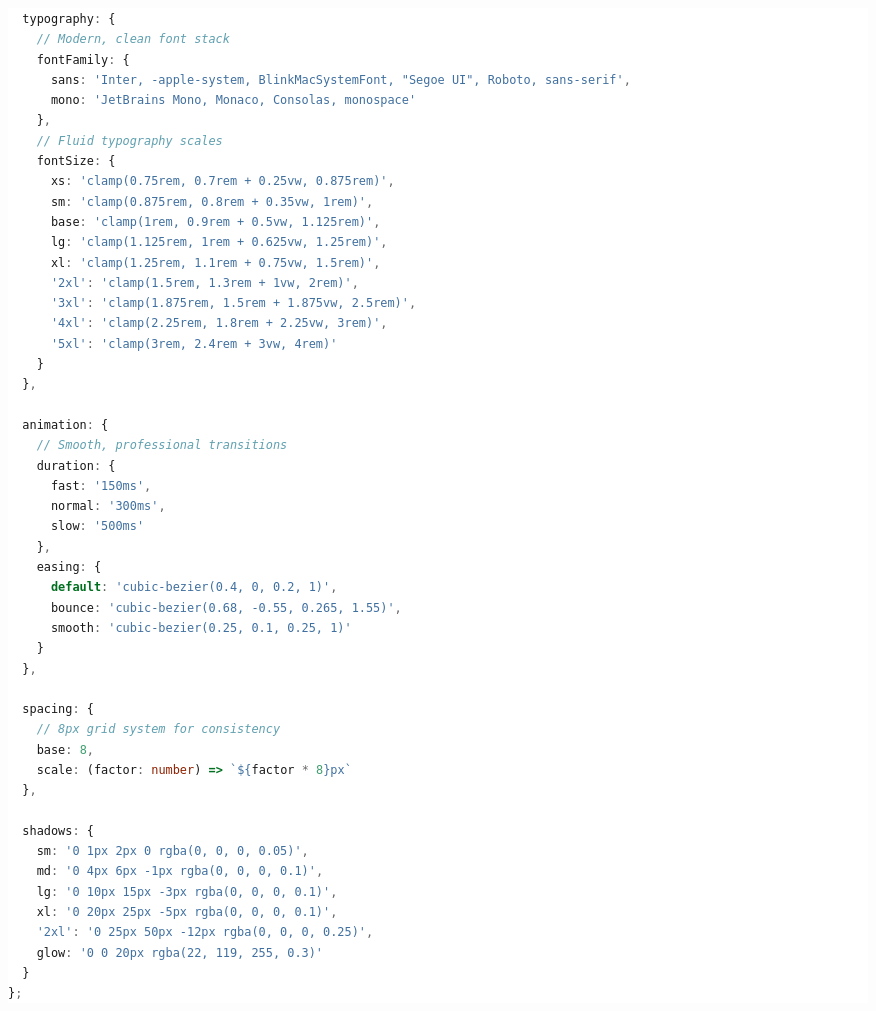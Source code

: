 ```typescript
  typography: {
    // Modern, clean font stack
    fontFamily: {
      sans: 'Inter, -apple-system, BlinkMacSystemFont, "Segoe UI", Roboto, sans-serif',
      mono: 'JetBrains Mono, Monaco, Consolas, monospace'
    },
    // Fluid typography scales
    fontSize: {
      xs: 'clamp(0.75rem, 0.7rem + 0.25vw, 0.875rem)',
      sm: 'clamp(0.875rem, 0.8rem + 0.35vw, 1rem)',
      base: 'clamp(1rem, 0.9rem + 0.5vw, 1.125rem)',
      lg: 'clamp(1.125rem, 1rem + 0.625vw, 1.25rem)',
      xl: 'clamp(1.25rem, 1.1rem + 0.75vw, 1.5rem)',
      '2xl': 'clamp(1.5rem, 1.3rem + 1vw, 2rem)',
      '3xl': 'clamp(1.875rem, 1.5rem + 1.875vw, 2.5rem)',
      '4xl': 'clamp(2.25rem, 1.8rem + 2.25vw, 3rem)',
      '5xl': 'clamp(3rem, 2.4rem + 3vw, 4rem)'
    }
  },
  
  animation: {
    // Smooth, professional transitions
    duration: {
      fast: '150ms',
      normal: '300ms',
      slow: '500ms'
    },
    easing: {
      default: 'cubic-bezier(0.4, 0, 0.2, 1)',
      bounce: 'cubic-bezier(0.68, -0.55, 0.265, 1.55)',
      smooth: 'cubic-bezier(0.25, 0.1, 0.25, 1)'
    }
  },
  
  spacing: {
    // 8px grid system for consistency
    base: 8,
    scale: (factor: number) => `${factor * 8}px`
  },
  
  shadows: {
    sm: '0 1px 2px 0 rgba(0, 0, 0, 0.05)',
    md: '0 4px 6px -1px rgba(0, 0, 0, 0.1)',
    lg: '0 10px 15px -3px rgba(0, 0, 0, 0.1)',
    xl: '0 20px 25px -5px rgba(0, 0, 0, 0.1)',
    '2xl': '0 25px 50px -12px rgba(0, 0, 0, 0.25)',
    glow: '0 0 20px rgba(22, 119, 255, 0.3)'
  }
};
```

